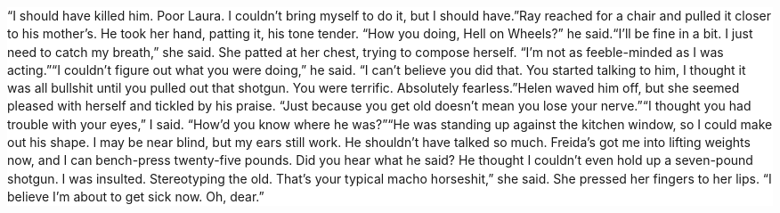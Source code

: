 “I should have killed him. Poor Laura. I couldn’t bring myself to do it, but I should have.”Ray reached for a chair and pulled it closer to his mother’s. He took her hand, patting it, his tone tender. “How you doing, Hell on Wheels?” he said.“I’ll be fine in a bit. I just need to catch my breath,” she said. She patted at her chest, trying to compose herself. “I’m not as feeble-minded as I was acting.”“I couldn’t figure out what you were doing,” he said. “I can’t believe you did that. You started talking to him, I thought it was all bullshit until you pulled out that shotgun. You were terrific. Absolutely fearless.”Helen waved him off, but she seemed pleased with herself and tickled by his praise. “Just because you get old doesn’t mean you lose your nerve.”“I thought you had trouble with your eyes,” I said. “How’d you know where he was?”“He was standing up against the kitchen window, so I could make out his shape. I may be near blind, but my ears still work. He shouldn’t have talked so much. Freida’s got me into lifting weights now, and I can bench-press twenty-five pounds. Did you hear what he said? He thought I couldn’t even hold up a seven-pound shotgun. I was insulted. Stereotyping the old. That’s your typical macho horseshit,” she said. She pressed her fingers to her lips. “I believe I’m about to get sick now. Oh, dear.”
